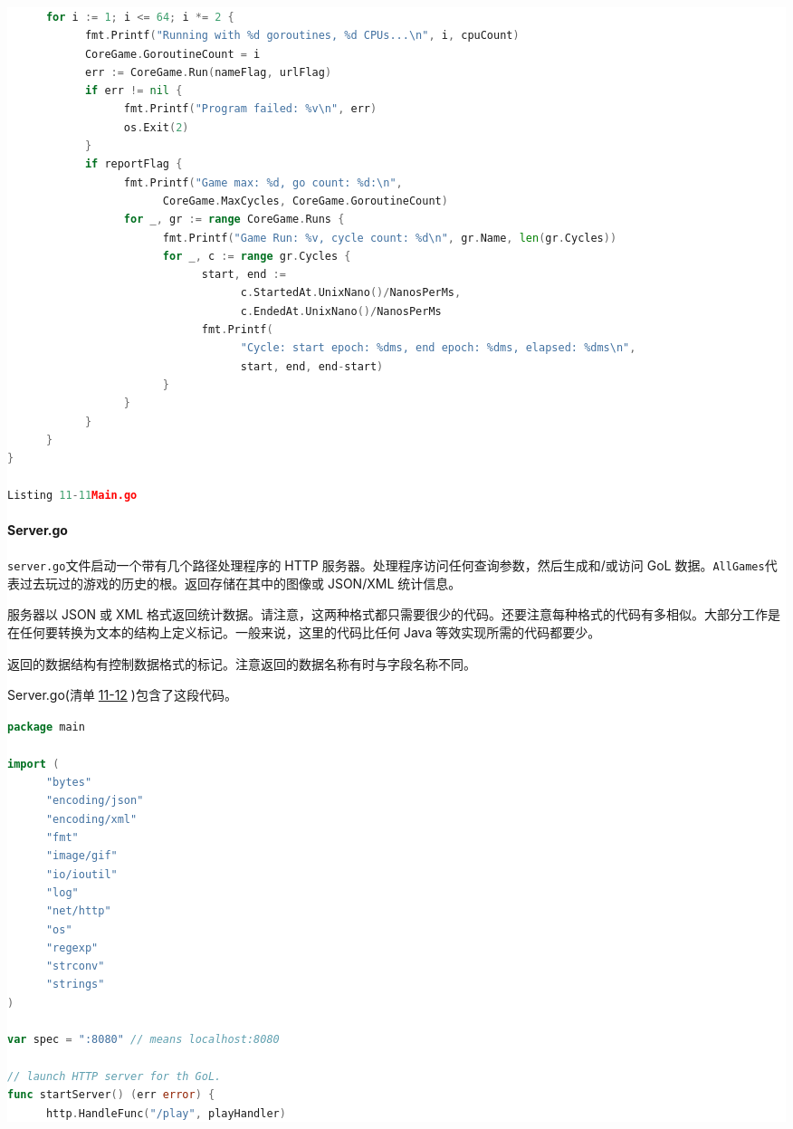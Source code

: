 ```go
      for i := 1; i <= 64; i *= 2 {
            fmt.Printf("Running with %d goroutines, %d CPUs...\n", i, cpuCount)
            CoreGame.GoroutineCount = i
            err := CoreGame.Run(nameFlag, urlFlag)
            if err != nil {
                  fmt.Printf("Program failed: %v\n", err)
                  os.Exit(2)
            }
            if reportFlag {
                  fmt.Printf("Game max: %d, go count: %d:\n",
                        CoreGame.MaxCycles, CoreGame.GoroutineCount)
                  for _, gr := range CoreGame.Runs {
                        fmt.Printf("Game Run: %v, cycle count: %d\n", gr.Name, len(gr.Cycles))
                        for _, c := range gr.Cycles {
                              start, end :=
                                    c.StartedAt.UnixNano()/NanosPerMs,
                                    c.EndedAt.UnixNano()/NanosPerMs
                              fmt.Printf(
                                    "Cycle: start epoch: %dms, end epoch: %dms, elapsed: %dms\n",
                                    start, end, end-start)
                        }
                  }
            }
      }
}

Listing 11-11Main.go

```

#### Server.go

`server.go`文件启动一个带有几个路径处理程序的 HTTP 服务器。处理程序访问任何查询参数，然后生成和/或访问 GoL 数据。`AllGames`代表过去玩过的游戏的历史的根。返回存储在其中的图像或 JSON/XML 统计信息。

服务器以 JSON 或 XML 格式返回统计数据。请注意，这两种格式都只需要很少的代码。还要注意每种格式的代码有多相似。大部分工作是在任何要转换为文本的结构上定义标记。一般来说，这里的代码比任何 Java 等效实现所需的代码都要少。

返回的数据结构有控制数据格式的标记。注意返回的数据名称有时与字段名称不同。

Server.go(清单 [11-12](#PC31) )包含了这段代码。

```go
package main

import (
      "bytes"
      "encoding/json"
      "encoding/xml"
      "fmt"
      "image/gif"
      "io/ioutil"
      "log"
      "net/http"
      "os"
      "regexp"
      "strconv"
      "strings"
)

var spec = ":8080" // means localhost:8080

// launch HTTP server for th GoL.
func startServer() (err error) {
      http.HandleFunc("/play", playHandler)
```